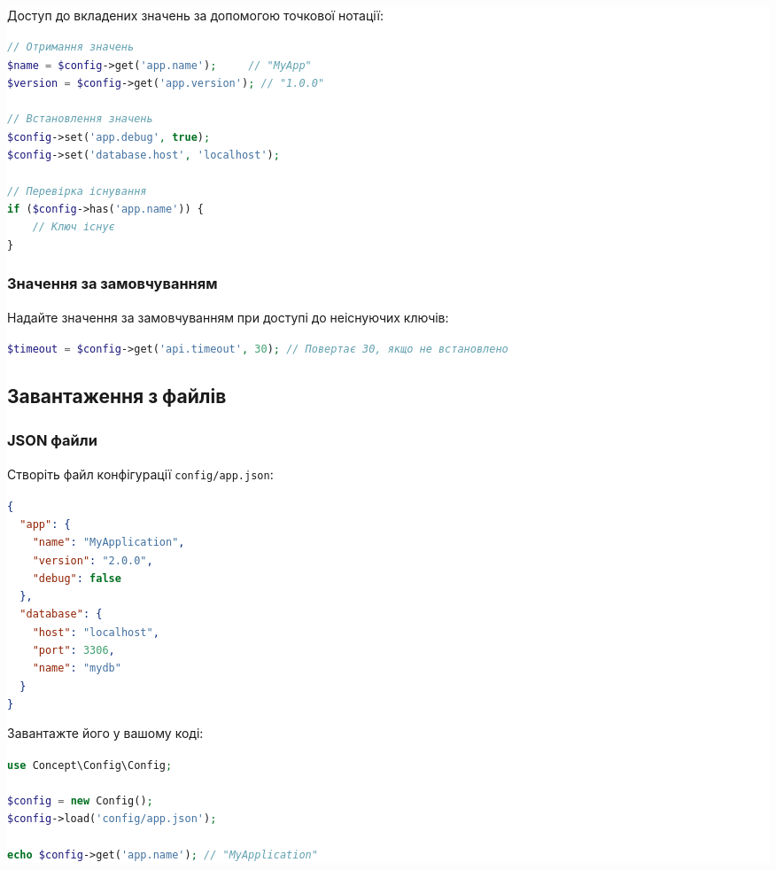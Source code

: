 Доступ до вкладених значень за допомогою точкової нотації:

```php
// Отримання значень
$name = $config->get('app.name');     // "MyApp"
$version = $config->get('app.version'); // "1.0.0"

// Встановлення значень
$config->set('app.debug', true);
$config->set('database.host', 'localhost');

// Перевірка існування
if ($config->has('app.name')) {
    // Ключ існує
}
```

### Значення за замовчуванням

Надайте значення за замовчуванням при доступі до неіснуючих ключів:

```php
$timeout = $config->get('api.timeout', 30); // Повертає 30, якщо не встановлено
```

## Завантаження з файлів

### JSON файли

Створіть файл конфігурації `config/app.json`:

```json
{
  "app": {
    "name": "MyApplication",
    "version": "2.0.0",
    "debug": false
  },
  "database": {
    "host": "localhost",
    "port": 3306,
    "name": "mydb"
  }
}
```

Завантажте його у вашому коді:

```php
use Concept\Config\Config;

$config = new Config();
$config->load('config/app.json');

echo $config->get('app.name'); // "MyApplication"
```

